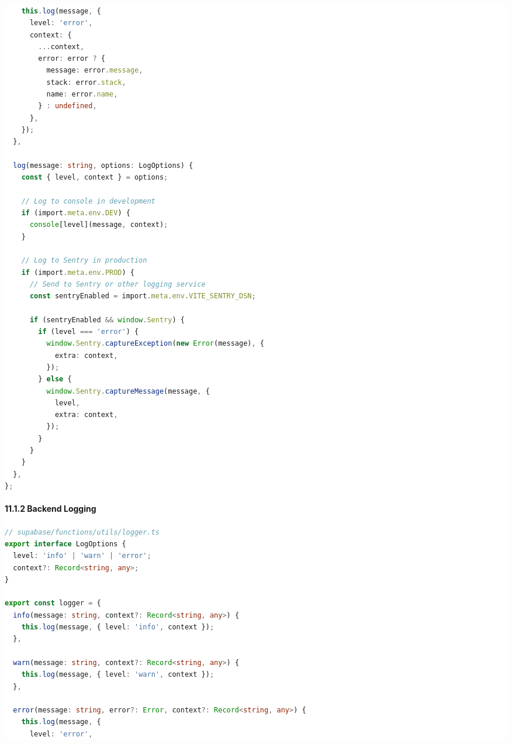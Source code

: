 ```typescript
    this.log(message, {
      level: 'error',
      context: {
        ...context,
        error: error ? {
          message: error.message,
          stack: error.stack,
          name: error.name,
        } : undefined,
      },
    });
  },
  
  log(message: string, options: LogOptions) {
    const { level, context } = options;
    
    // Log to console in development
    if (import.meta.env.DEV) {
      console[level](message, context);
    }
    
    // Log to Sentry in production
    if (import.meta.env.PROD) {
      // Send to Sentry or other logging service
      const sentryEnabled = import.meta.env.VITE_SENTRY_DSN;
      
      if (sentryEnabled && window.Sentry) {
        if (level === 'error') {
          window.Sentry.captureException(new Error(message), {
            extra: context,
          });
        } else {
          window.Sentry.captureMessage(message, {
            level,
            extra: context,
          });
        }
      }
    }
  },
};
```

#### 11.1.2 Backend Logging

```typescript
// supabase/functions/utils/logger.ts
export interface LogOptions {
  level: 'info' | 'warn' | 'error';
  context?: Record<string, any>;
}

export const logger = {
  info(message: string, context?: Record<string, any>) {
    this.log(message, { level: 'info', context });
  },
  
  warn(message: string, context?: Record<string, any>) {
    this.log(message, { level: 'warn', context });
  },
  
  error(message: string, error?: Error, context?: Record<string, any>) {
    this.log(message, {
      level: 'error',
```